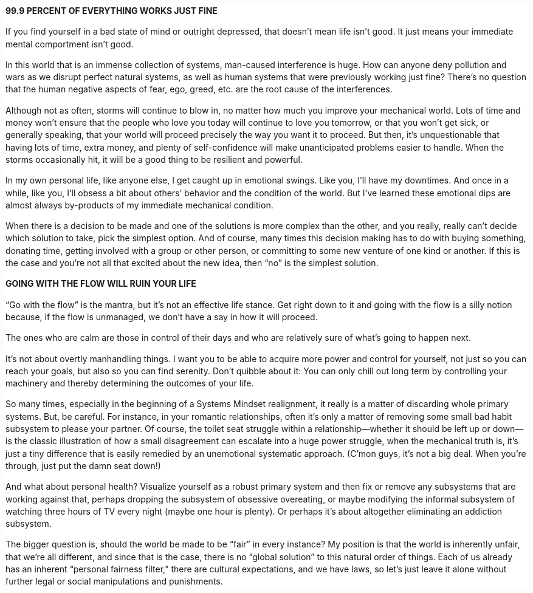 **99.9 PERCENT OF EVERYTHING WORKS JUST FINE**

If you find yourself in a bad state of mind or outright depressed, that doesn’t mean life isn’t good. It just means your immediate mental comportment isn’t good.

In this world that is an immense collection of systems, man-caused interference is huge. How can anyone deny pollution and wars as we disrupt perfect natural systems, as well as human systems that were previously working just fine? There’s no question that the human negative aspects of fear, ego, greed, etc. are the root cause of the interferences.

Although not as often, storms will continue to blow in, no matter how much you improve your mechanical world. Lots of time and money won’t ensure that the people who love you today will continue to love you tomorrow, or that you won’t get sick, or generally speaking, that your world will proceed precisely the way you want it to proceed. But then, it’s unquestionable that having lots of time, extra money, and plenty of self-confidence will make unanticipated problems easier to handle. When the storms occasionally hit, it will be a good thing to be resilient and powerful.

In my own personal life, like anyone else, I get caught up in emotional swings. Like you, I’ll have my downtimes. And once in a while, like you, I’ll obsess a bit about others’ behavior and the condition of the world. But I’ve learned these emotional dips are almost always by-products of my immediate mechanical condition.

When there is a decision to be made and one of the solutions is more complex than the other, and you really, really can’t decide which solution to take, pick the simplest option. And of course, many times this decision making has to do with buying something, donating time, getting involved with a group or other person, or committing to some new venture of one kind or another. If this is the case and you’re not all that excited about the new idea, then “no” is the simplest solution.

**GOING WITH THE FLOW WILL RUIN YOUR LIFE**

“Go with the flow” is the mantra, but it’s not an effective life stance. Get right down to it and going with the flow is a silly notion because, if the flow is unmanaged, we don’t have a say in how it will proceed.

The ones who are calm are those in control of their days and who are relatively sure of what’s going to happen next.

It’s not about overtly manhandling things. I want you to be able to acquire more power and control for yourself, not just so you can reach your goals, but also so you can find serenity. Don’t quibble about it: You can only chill out long term by controlling your machinery and thereby determining the outcomes of your life.

So many times, especially in the beginning of a Systems Mindset realignment, it really is a matter of discarding whole primary systems. But, be careful. For instance, in your romantic relationships, often it’s only a matter of removing some small bad habit subsystem to please your partner. Of course, the toilet seat struggle within a relationship—whether it should be left up or down—is the classic illustration of how a small disagreement can escalate into a huge power struggle, when the mechanical truth is, it’s just a tiny difference that is easily remedied by an unemotional systematic approach. (C’mon guys, it’s not a big deal. When you’re through, just put the damn seat down!)

And what about personal health? Visualize yourself as a robust primary system and then fix or remove any subsystems that are working against that, perhaps dropping the subsystem of obsessive overeating, or maybe modifying the informal subsystem of watching three hours of TV every night (maybe one hour is plenty). Or perhaps it’s about altogether eliminating an addiction subsystem.

The bigger question is, should the world be made to be “fair” in every instance? My position is that the world is inherently unfair, that we’re all different, and since that is the case, there is no “global solution” to this natural order of things. Each of us already has an inherent “personal fairness filter,” there are cultural expectations, and we have laws, so let’s just leave it alone without further legal or social manipulations and punishments.
